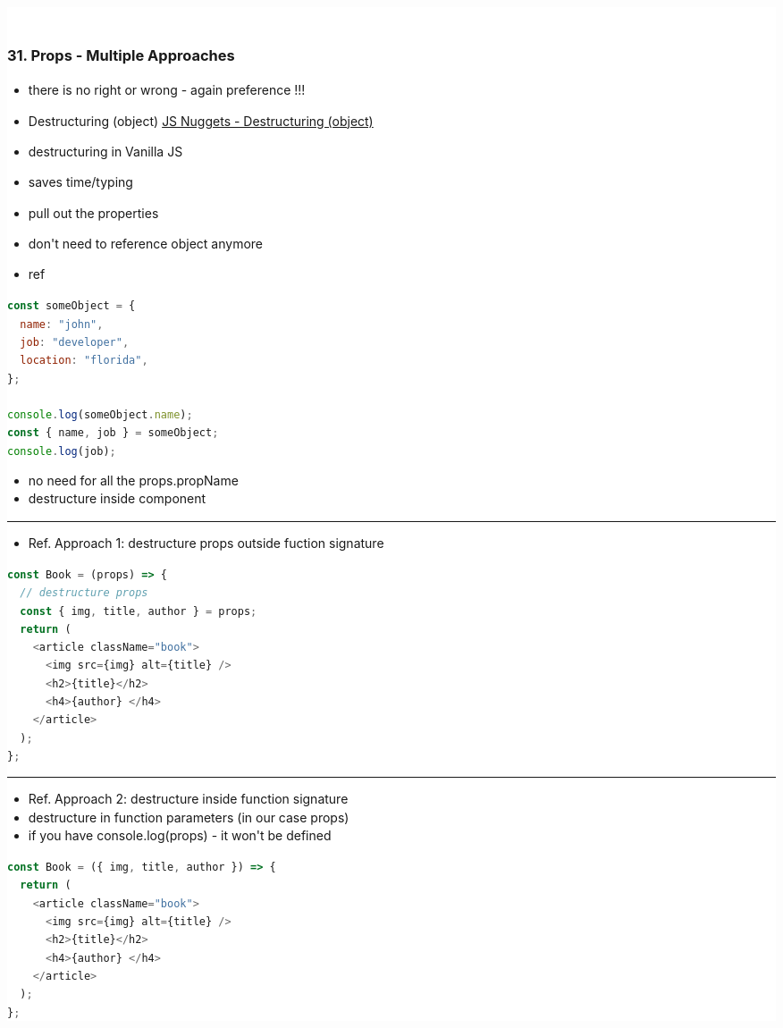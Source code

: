 <br>

### 31. Props - Multiple Approaches<a id="31"> </a>

- there is no right or wrong - again preference !!!

- Destructuring (object)
  [JS Nuggets - Destructuring (object)](https://www.youtube.com/watch?v=i4vhNKihfto&list=PLnHJACx3NwAfRUcuKaYhZ6T5NRIpzgNGJ&index=8&t=1s)

- destructuring in Vanilla JS
- saves time/typing
- pull out the properties
- don't need to reference object anymore

- ref

```js
const someObject = {
  name: "john",
  job: "developer",
  location: "florida",
};

console.log(someObject.name);
const { name, job } = someObject;
console.log(job);
```

- no need for all the props.propName
- destructure inside component

---

- Ref. Approach 1: destructure props outside fuction signature

```js
const Book = (props) => {
  // destructure props
  const { img, title, author } = props;
  return (
    <article className="book">
      <img src={img} alt={title} />
      <h2>{title}</h2>
      <h4>{author} </h4>
    </article>
  );
};
```

---

- Ref. Approach 2: destructure inside function signature
- destructure in function parameters (in our case props)
- if you have console.log(props) - it won't be defined

```js
const Book = ({ img, title, author }) => {
  return (
    <article className="book">
      <img src={img} alt={title} />
      <h2>{title}</h2>
      <h4>{author} </h4>
    </article>
  );
};
```
